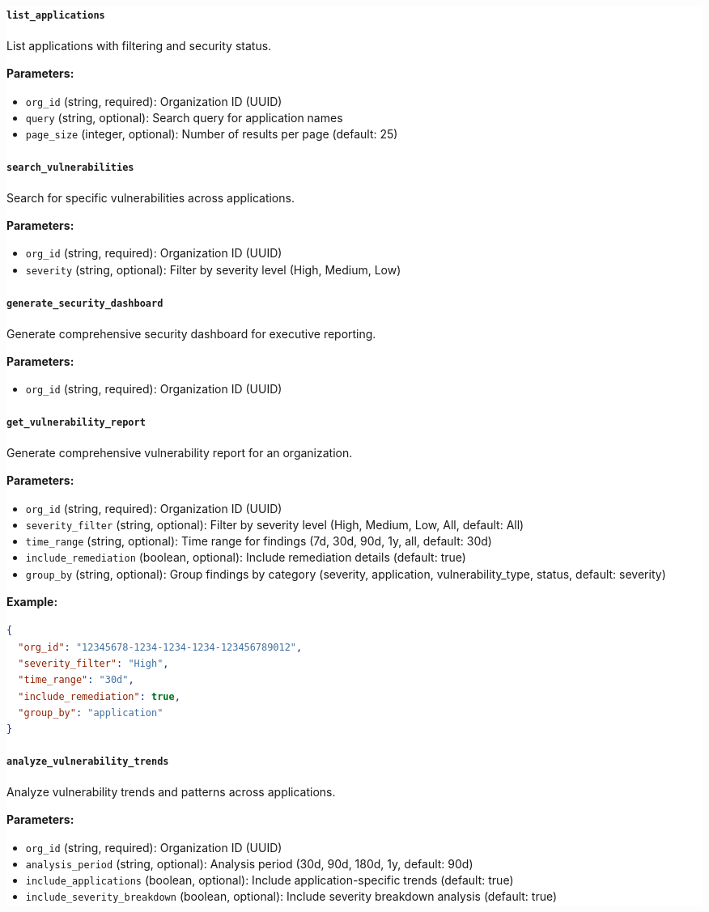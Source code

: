 #### `list_applications`
List applications with filtering and security status.

**Parameters:**
- `org_id` (string, required): Organization ID (UUID)
- `query` (string, optional): Search query for application names
- `page_size` (integer, optional): Number of results per page (default: 25)

#### `search_vulnerabilities`
Search for specific vulnerabilities across applications.

**Parameters:**
- `org_id` (string, required): Organization ID (UUID)
- `severity` (string, optional): Filter by severity level (High, Medium, Low)

#### `generate_security_dashboard`
Generate comprehensive security dashboard for executive reporting.

**Parameters:**
- `org_id` (string, required): Organization ID (UUID)

#### `get_vulnerability_report`
Generate comprehensive vulnerability report for an organization.

**Parameters:**
- `org_id` (string, required): Organization ID (UUID)
- `severity_filter` (string, optional): Filter by severity level (High, Medium, Low, All, default: All)
- `time_range` (string, optional): Time range for findings (7d, 30d, 90d, 1y, all, default: 30d)
- `include_remediation` (boolean, optional): Include remediation details (default: true)
- `group_by` (string, optional): Group findings by category (severity, application, vulnerability_type, status, default: severity)

**Example:**
```json
{
  "org_id": "12345678-1234-1234-1234-123456789012",
  "severity_filter": "High",
  "time_range": "30d",
  "include_remediation": true,
  "group_by": "application"
}
```

#### `analyze_vulnerability_trends`
Analyze vulnerability trends and patterns across applications.

**Parameters:**
- `org_id` (string, required): Organization ID (UUID)
- `analysis_period` (string, optional): Analysis period (30d, 90d, 180d, 1y, default: 90d)
- `include_applications` (boolean, optional): Include application-specific trends (default: true)
- `include_severity_breakdown` (boolean, optional): Include severity breakdown analysis (default: true)
